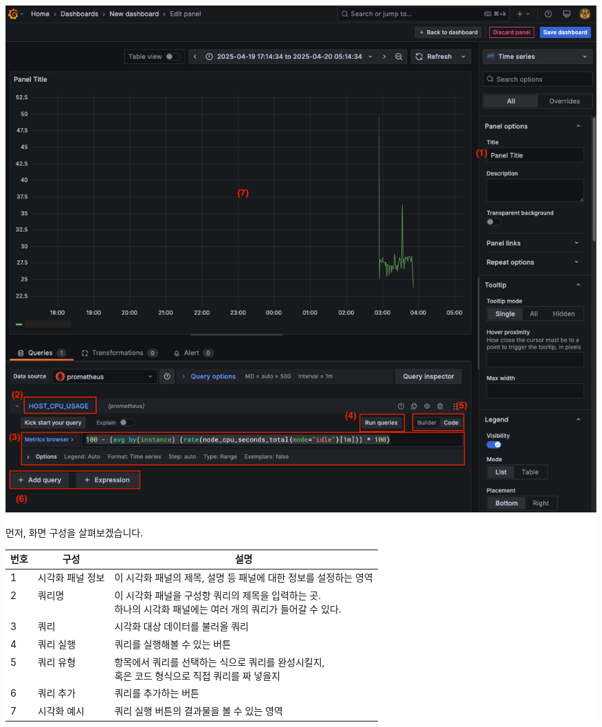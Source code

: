 ![](/assets/images/20250430_001_012.png)  

먼저, 화면 구성을 살펴보겠습니다.  

| 번호  | 구성        | 설명                                                                |
| --- | --------- | ----------------------------------------------------------------- |
| 1   | 시각화 패널 정보 | 이 시각화 패널의 제목, 설명 등 패널에 대한 정보를 설정하는 영역                             |
| 2   | 쿼리명       | 이 시각화 패널을 구성항 쿼리의 제목을 입력하는 곳.<br>하나의 시각화 패널에는 여러 개의 쿼리가 들어갈 수 있다. |
| 3   | 쿼리        | 시각화 대상 데이터를 불러올 쿼리                                                |
| 4   | 쿼리 실행     | 쿼리를 실행해볼 수 있는 버튼                                                  |
| 5   | 쿼리 유형     | 항목에서 쿼리를 선택하는 식으로 쿼리를 완성시킬지,<br>혹은 코드 형식으로 직접 쿼리를 짜 넣을지           |
| 6   | 쿼리 추가     | 쿼리를 추가하는 버튼                                                       |
| 7   | 시각화 예시    | 쿼리 실행 버튼의 결과물을 볼 수 있는 영역                                          |
